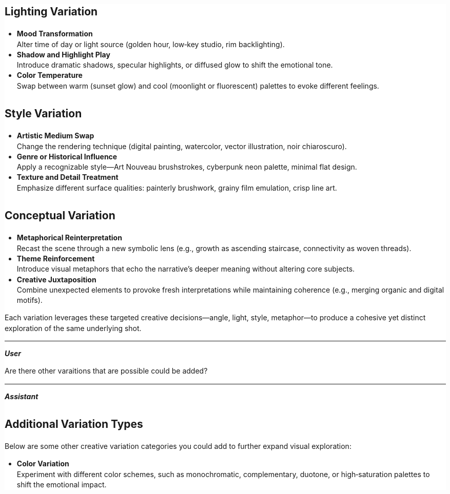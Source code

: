 ## Lighting Variation

- **Mood Transformation**  
  Alter time of day or light source (golden hour, low‑key studio, rim backlighting).  
- **Shadow and Highlight Play**  
  Introduce dramatic shadows, specular highlights, or diffused glow to shift the emotional tone.  
- **Color Temperature**  
  Swap between warm (sunset glow) and cool (moonlight or fluorescent) palettes to evoke different feelings.

## Style Variation

- **Artistic Medium Swap**  
  Change the rendering technique (digital painting, watercolor, vector illustration, noir chiaroscuro).  
- **Genre or Historical Influence**  
  Apply a recognizable style—Art Nouveau brushstrokes, cyberpunk neon palette, minimal flat design.  
- **Texture and Detail Treatment**  
  Emphasize different surface qualities: painterly brushwork, grainy film emulation, crisp line art.

## Conceptual Variation

- **Metaphorical Reinterpretation**  
  Recast the scene through a new symbolic lens (e.g., growth as ascending staircase, connectivity as woven threads).  
- **Theme Reinforcement**  
  Introduce visual metaphors that echo the narrative’s deeper meaning without altering core subjects.  
- **Creative Juxtaposition**  
  Combine unexpected elements to provoke fresh interpretations while maintaining coherence (e.g., merging organic and digital motifs).

Each variation leverages these targeted creative decisions—angle, light, style, metaphor—to produce a cohesive yet distinct exploration of the same underlying shot.

---

_**User**_

Are there other varaitions that are possible could be added?

---

_**Assistant**_

## Additional Variation Types

Below are some other creative variation categories you could add to further expand visual exploration:

- **Color Variation**  
  Experiment with different color schemes, such as monochromatic, complementary, duotone, or high‑saturation palettes to shift the emotional impact.
